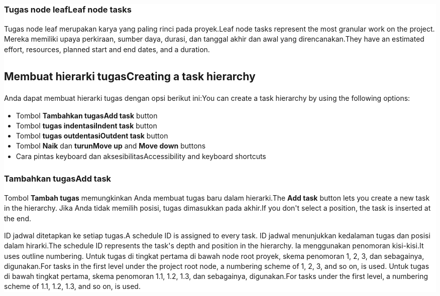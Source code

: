 ### <a name="leaf-node-tasks"></a><span data-ttu-id="9fa08-128">Tugas node leaf</span><span class="sxs-lookup"><span data-stu-id="9fa08-128">Leaf node tasks</span></span>

<span data-ttu-id="9fa08-129">Tugas node leaf merupakan karya yang paling rinci pada proyek.</span><span class="sxs-lookup"><span data-stu-id="9fa08-129">Leaf node tasks represent the most granular work on the project.</span></span> <span data-ttu-id="9fa08-130">Mereka memiliki upaya perkiraan, sumber daya, durasi, dan tanggal akhir dan awal yang direncanakan.</span><span class="sxs-lookup"><span data-stu-id="9fa08-130">They have an estimated effort, resources, planned start and end dates, and a duration.</span></span>
 
## <a name="creating-a-task-hierarchy"></a><span data-ttu-id="9fa08-131">Membuat hierarki tugas</span><span class="sxs-lookup"><span data-stu-id="9fa08-131">Creating a task hierarchy</span></span>

<span data-ttu-id="9fa08-132">Anda dapat membuat hierarki tugas dengan opsi berikut ini:</span><span class="sxs-lookup"><span data-stu-id="9fa08-132">You can create a task hierarchy by using the following options:</span></span>

- <span data-ttu-id="9fa08-133">Tombol **Tambahkan tugas**</span><span class="sxs-lookup"><span data-stu-id="9fa08-133">**Add task** button</span></span>
- <span data-ttu-id="9fa08-134">Tombol **tugas indentasi**</span><span class="sxs-lookup"><span data-stu-id="9fa08-134">**Indent task** button</span></span>
- <span data-ttu-id="9fa08-135">Tombol **tugas outdentasi**</span><span class="sxs-lookup"><span data-stu-id="9fa08-135">**Outdent task** button</span></span>
- <span data-ttu-id="9fa08-136">Tombol **Naik** dan **turun**</span><span class="sxs-lookup"><span data-stu-id="9fa08-136">**Move up** and **Move down** buttons</span></span>
- <span data-ttu-id="9fa08-137">Cara pintas keyboard dan aksesibilitas</span><span class="sxs-lookup"><span data-stu-id="9fa08-137">Accessibility and keyboard shortcuts</span></span>

### <a name="add-task"></a><span data-ttu-id="9fa08-138">Tambahkan tugas</span><span class="sxs-lookup"><span data-stu-id="9fa08-138">Add task</span></span>

<span data-ttu-id="9fa08-139">Tombol **Tambah tugas** memungkinkan Anda membuat tugas baru dalam hierarki.</span><span class="sxs-lookup"><span data-stu-id="9fa08-139">The **Add task** button lets you create a new task in the hierarchy.</span></span> <span data-ttu-id="9fa08-140">Jika Anda tidak memilih posisi, tugas dimasukkan pada akhir.</span><span class="sxs-lookup"><span data-stu-id="9fa08-140">If you don't select a position, the task is inserted at the end.</span></span> 

<span data-ttu-id="9fa08-141">ID jadwal ditetapkan ke setiap tugas.</span><span class="sxs-lookup"><span data-stu-id="9fa08-141">A schedule ID is assigned to every task.</span></span> <span data-ttu-id="9fa08-142">ID jadwal menunjukkan kedalaman tugas dan posisi dalam hirarki.</span><span class="sxs-lookup"><span data-stu-id="9fa08-142">The schedule ID represents the task's depth and position in the hierarchy.</span></span> <span data-ttu-id="9fa08-143">Ia menggunakan penomoran kisi-kisi.</span><span class="sxs-lookup"><span data-stu-id="9fa08-143">It uses outline numbering.</span></span> <span data-ttu-id="9fa08-144">Untuk tugas di tingkat pertama di bawah node root proyek, skema penomoran 1, 2, 3, dan sebagainya, digunakan.</span><span class="sxs-lookup"><span data-stu-id="9fa08-144">For tasks in the first level under the project root node, a numbering scheme of 1, 2, 3, and so on, is used.</span></span> <span data-ttu-id="9fa08-145">Untuk tugas di bawah tingkat pertama, skema penomoran 1.1, 1.2, 1.3, dan sebagainya, digunakan.</span><span class="sxs-lookup"><span data-stu-id="9fa08-145">For tasks under the first level, a numbering scheme of 1.1, 1.2, 1.3, and so on, is used.</span></span>
